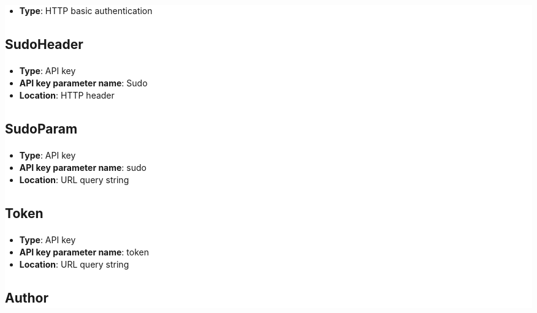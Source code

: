 - **Type**: HTTP basic authentication

## SudoHeader

- **Type**: API key
- **API key parameter name**: Sudo
- **Location**: HTTP header

## SudoParam

- **Type**: API key
- **API key parameter name**: sudo
- **Location**: URL query string

## Token

- **Type**: API key
- **API key parameter name**: token
- **Location**: URL query string


## Author




